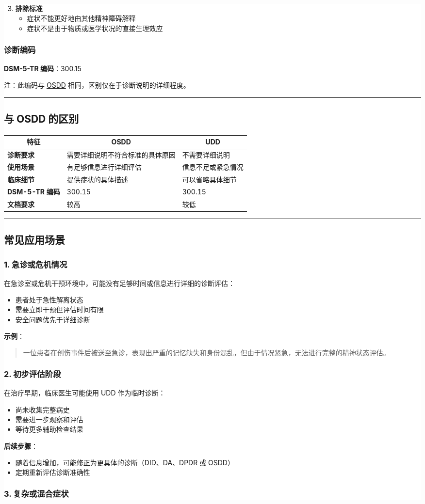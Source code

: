 3. **排除标准**
    - 症状不能更好地由其他精神障碍解释
    - 症状不是由于物质或医学状况的直接生理效应

### 诊断编码

**DSM-5-TR 编码**：300.15

注：此编码与 [OSDD](OSDD.md) 相同，区别仅在于诊断说明的详细程度。

---

## 与 OSDD 的区别

| 特征 | OSDD | UDD |
|-----|------|------|
| **诊断要求** | 需要详细说明不符合标准的具体原因 | 不需要详细说明 |
| **使用场景** | 有足够信息进行详细评估 | 信息不足或紧急情况 |
| **临床细节** | 提供症状的具体描述 | 可以省略具体细节 |
| **DSM-5-TR 编码** | 300.15 | 300.15 |
| **文档要求** | 较高 | 较低 |

---

## 常见应用场景

### 1. 急诊或危机情况

在急诊室或危机干预环境中，可能没有足够时间或信息进行详细的诊断评估：

- 患者处于急性解离状态
- 需要立即干预但评估时间有限
- 安全问题优先于详细诊断

**示例**：
> 一位患者在创伤事件后被送至急诊，表现出严重的记忆缺失和身份混乱，但由于情况紧急，无法进行完整的精神状态评估。

### 2. 初步评估阶段

在治疗早期，临床医生可能使用 UDD 作为临时诊断：

- 尚未收集完整病史
- 需要进一步观察和评估
- 等待更多辅助检查结果

**后续步骤**：

- 随着信息增加，可能修正为更具体的诊断（DID、DA、DPDR 或 OSDD）
- 定期重新评估诊断准确性

### 3. 复杂或混合症状
